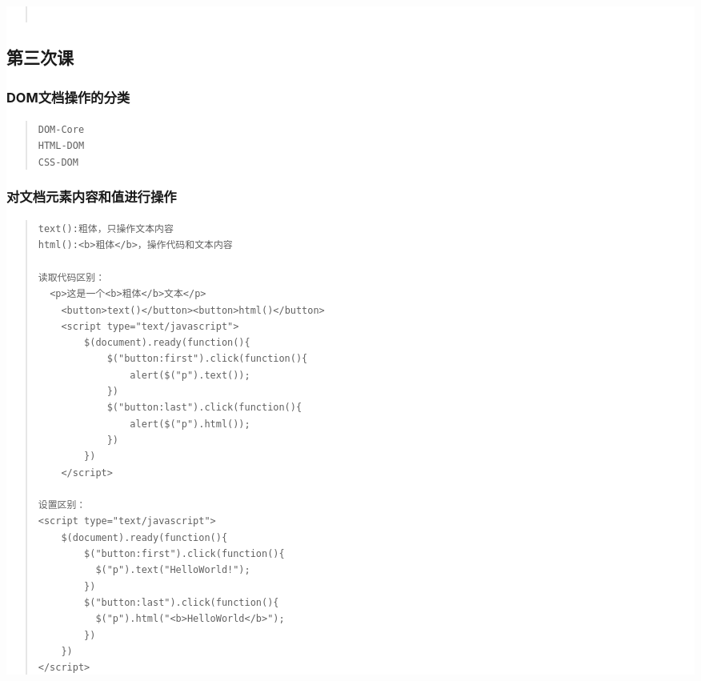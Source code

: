 >```
>
>

## 第三次课

### **DOM文档操作的分类**

> ```text
> DOM-Core
> HTML-DOM
> CSS-DOM
> ```
>
> 

### **对文档元素内容和值进行操作**

> ```text
> text():粗体，只操作文本内容
> html():<b>粗体</b>，操作代码和文本内容
> 
> 读取代码区别：
> 	<p>这是一个<b>粗体</b>文本</p>
>     <button>text()</button><button>html()</button>
>     <script type="text/javascript">
>         $(document).ready(function(){
>             $("button:first").click(function(){
>                 alert($("p").text());
>             })
>             $("button:last").click(function(){
>                 alert($("p").html());
>             })
>         })
>     </script>
>  
> 设置区别：
> <script type="text/javascript">
>     $(document).ready(function(){
>         $("button:first").click(function(){
>         	$("p").text("HelloWorld!");
>         })
>         $("button:last").click(function(){
>         	$("p").html("<b>HelloWorld</b>");
>         })
>     })
> </script>
> ```
>
> 
